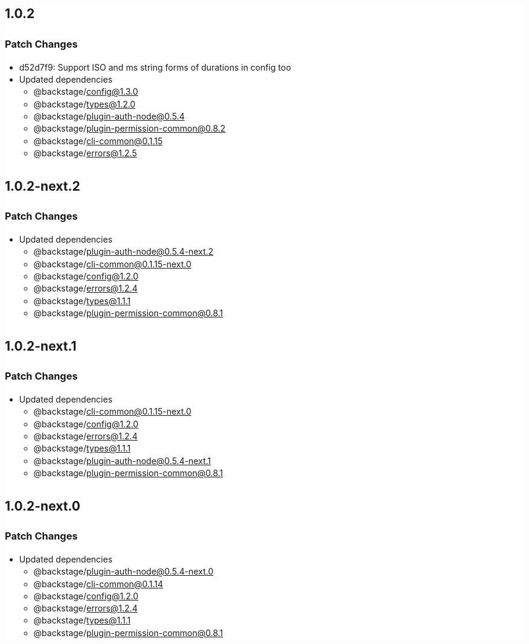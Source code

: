 ## 1.0.2

### Patch Changes

- d52d7f9: Support ISO and ms string forms of durations in config too
- Updated dependencies
  - @backstage/config@1.3.0
  - @backstage/types@1.2.0
  - @backstage/plugin-auth-node@0.5.4
  - @backstage/plugin-permission-common@0.8.2
  - @backstage/cli-common@0.1.15
  - @backstage/errors@1.2.5

## 1.0.2-next.2

### Patch Changes

- Updated dependencies
  - @backstage/plugin-auth-node@0.5.4-next.2
  - @backstage/cli-common@0.1.15-next.0
  - @backstage/config@1.2.0
  - @backstage/errors@1.2.4
  - @backstage/types@1.1.1
  - @backstage/plugin-permission-common@0.8.1

## 1.0.2-next.1

### Patch Changes

- Updated dependencies
  - @backstage/cli-common@0.1.15-next.0
  - @backstage/config@1.2.0
  - @backstage/errors@1.2.4
  - @backstage/types@1.1.1
  - @backstage/plugin-auth-node@0.5.4-next.1
  - @backstage/plugin-permission-common@0.8.1

## 1.0.2-next.0

### Patch Changes

- Updated dependencies
  - @backstage/plugin-auth-node@0.5.4-next.0
  - @backstage/cli-common@0.1.14
  - @backstage/config@1.2.0
  - @backstage/errors@1.2.4
  - @backstage/types@1.1.1
  - @backstage/plugin-permission-common@0.8.1
